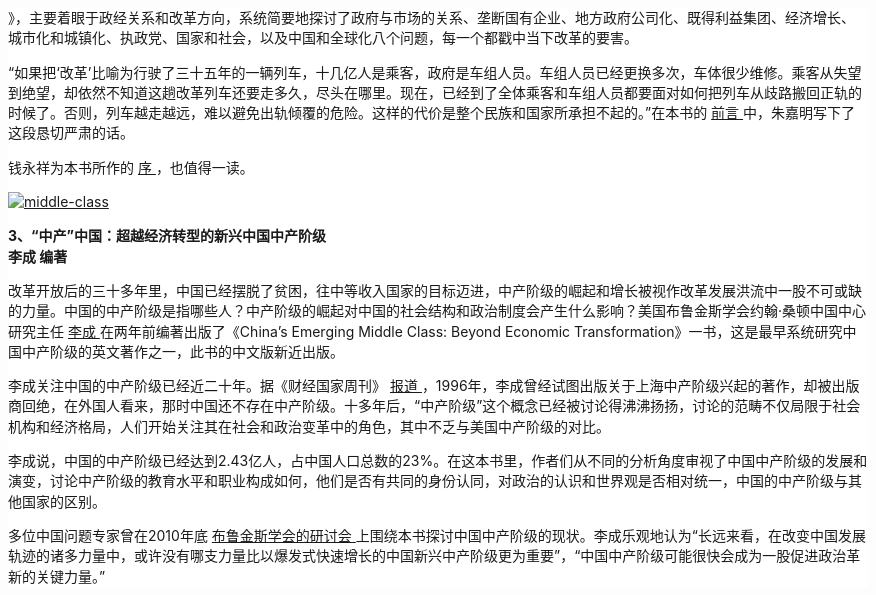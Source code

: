    </a>
   》，主要着眼于政经关系和改革方向，系统简要地探讨了政府与市场的关系、垄断国有企业、地方政府公司化、既得利益集团、经济增长、城市化和城镇化、执政党、国家和社会，以及中国和全球化八个问题，每一个都戳中当下改革的要害。
  </p>
  <p>
   “如果把‘改革’比喻为行驶了三十五年的一辆列车，十几亿人是乘客，政府是车组人员。车组人员已经更换多次，车体很少维修。乘客从失望到绝望，却依然不知道这趟改革列车还要走多久，尽头在哪里。现在，已经到了全体乘客和车组人员都要面对如何把列车从歧路搬回正轨的时候了。否则，列车越走越远，难以避免出轨倾覆的危险。这样的代价是整个民族和国家所承担不起的。”在本书的
   <a href="http://finance.ifeng.com/opinion/zjgc/20130117/7568307.shtml" target="_blank">
    前言
   </a>
   中，朱嘉明写下了这段恳切严肃的话。
  </p>
  <p>
   钱永祥为本书所作的
   <a href="http://www.21ccom.net/articles/read/article_2013011475000.html" target="_blank">
    序
   </a>
   ，也值得一读。
  </p>
  <p>
   <a href="http://cnpolitics.org/wp-content/uploads/2013/03/middle-class.jpg">
    <img alt="middle-class" class="aligncenter size-full wp-image-2988" height="317" sizes="(max-width: 220px) 100vw, 220px" src="http://cnpolitics.org/wp-content/uploads/2013/03/middle-class.jpg" srcset="http://cnpolitics.org/wp-content/uploads/2013/03/middle-class.jpg 220w, http://cnpolitics.org/wp-content/uploads/2013/03/middle-class-208x300.jpg 208w" width="220"/>
   </a>
  </p>
  <p>
   <strong>
    3、“中产”中国：超越经济转型的新兴中国中产阶级
   </strong>
   <br>
    <strong>
     李成 编著
    </strong>
   </br>
  </p>
  <p>
   改革开放后的三十多年里，中国已经摆脱了贫困，往中等收入国家的目标迈进，中产阶级的崛起和增长被视作改革发展洪流中一股不可或缺的力量。中国的中产阶级是指哪些人？中产阶级的崛起对中国的社会结构和政治制度会产生什么影响？美国布鲁金斯学会约翰·桑顿中国中心研究主任
   <a href="http://www.brookings.edu/experts/lic" target="_blank">
    李成
   </a>
   在两年前编著出版了《China’s Emerging Middle Class: Beyond Economic Transformation》一书，这是最早系统研究中国中产阶级的英文著作之一，此书的中文版新近出版。
  </p>
  <p>
   李成关注中国的中产阶级已经近二十年。据《财经国家周刊》
   <a href="http://finance.sina.com.cn/leadership/msypl/20130318/132814867065.shtml" target="_blank">
    报道
   </a>
   ，1996年，李成曾经试图出版关于上海中产阶级兴起的著作，却被出版商回绝，在外国人看来，那时中国还不存在中产阶级。十多年后，“中产阶级”这个概念已经被讨论得沸沸扬扬，讨论的范畴不仅局限于社会机构和经济格局，人们开始关注其在社会和政治变革中的角色，其中不乏与美国中产阶级的对比。
  </p>
  <p>
   李成说，中国的中产阶级已经达到2.43亿人，占中国人口总数的23%。在这本书里，作者们从不同的分析角度审视了中国中产阶级的发展和演变，讨论中产阶级的教育水平和职业构成如何，他们是否有共同的身份认同，对政治的认识和世界观是否相对统一，中国的中产阶级与其他国家的区别。
  </p>
  <p>
   多位中国问题专家曾在2010年底
   <a href="http://www.brookings.edu/events/2010/12/14-china-middle-class" target="_blank">
    布鲁金斯学会的研讨会
   </a>
   上围绕本书探讨中国中产阶级的现状。李成乐观地认为“长远来看，在改变中国发展轨迹的诸多力量中，或许没有哪支力量比以爆发式快速增长的中国新兴中产阶级更为重要”，“中国中产阶级可能很快会成为一股促进政治革新的关键力量。”
  </p>